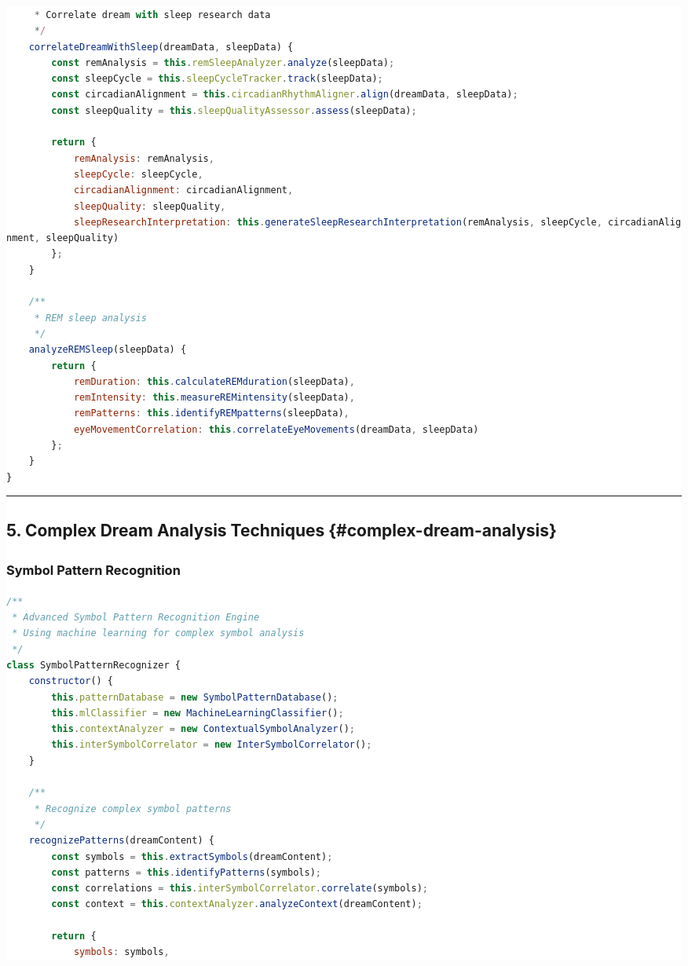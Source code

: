 ```javascript
     * Correlate dream with sleep research data
     */
    correlateDreamWithSleep(dreamData, sleepData) {
        const remAnalysis = this.remSleepAnalyzer.analyze(sleepData);
        const sleepCycle = this.sleepCycleTracker.track(sleepData);
        const circadianAlignment = this.circadianRhythmAligner.align(dreamData, sleepData);
        const sleepQuality = this.sleepQualityAssessor.assess(sleepData);

        return {
            remAnalysis: remAnalysis,
            sleepCycle: sleepCycle,
            circadianAlignment: circadianAlignment,
            sleepQuality: sleepQuality,
            sleepResearchInterpretation: this.generateSleepResearchInterpretation(remAnalysis, sleepCycle, circadianAlignment, sleepQuality)
        };
    }

    /**
     * REM sleep analysis
     */
    analyzeREMSleep(sleepData) {
        return {
            remDuration: this.calculateREMduration(sleepData),
            remIntensity: this.measureREMintensity(sleepData),
            remPatterns: this.identifyREMpatterns(sleepData),
            eyeMovementCorrelation: this.correlateEyeMovements(dreamData, sleepData)
        };
    }
}
```

---

## 5. Complex Dream Analysis Techniques {#complex-dream-analysis}

### Symbol Pattern Recognition

```javascript
/**
 * Advanced Symbol Pattern Recognition Engine
 * Using machine learning for complex symbol analysis
 */
class SymbolPatternRecognizer {
    constructor() {
        this.patternDatabase = new SymbolPatternDatabase();
        this.mlClassifier = new MachineLearningClassifier();
        this.contextAnalyzer = new ContextualSymbolAnalyzer();
        this.interSymbolCorrelator = new InterSymbolCorrelator();
    }

    /**
     * Recognize complex symbol patterns
     */
    recognizePatterns(dreamContent) {
        const symbols = this.extractSymbols(dreamContent);
        const patterns = this.identifyPatterns(symbols);
        const correlations = this.interSymbolCorrelator.correlate(symbols);
        const context = this.contextAnalyzer.analyzeContext(dreamContent);

        return {
            symbols: symbols,
```